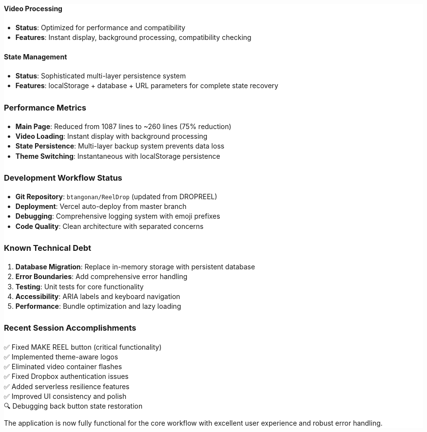 #### Video Processing
- **Status**: Optimized for performance and compatibility
- **Features**: Instant display, background processing, compatibility checking

#### State Management
- **Status**: Sophisticated multi-layer persistence system
- **Features**: localStorage + database + URL parameters for complete state recovery

### Performance Metrics
- **Main Page**: Reduced from 1087 lines to ~260 lines (75% reduction)
- **Video Loading**: Instant display with background processing
- **State Persistence**: Multi-layer backup system prevents data loss
- **Theme Switching**: Instantaneous with localStorage persistence

### Development Workflow Status
- **Git Repository**: `btangonan/ReelDrop` (updated from DROPREEL)
- **Deployment**: Vercel auto-deploy from master branch
- **Debugging**: Comprehensive logging system with emoji prefixes
- **Code Quality**: Clean architecture with separated concerns

### Known Technical Debt
1. **Database Migration**: Replace in-memory storage with persistent database
2. **Error Boundaries**: Add comprehensive error handling
3. **Testing**: Unit tests for core functionality
4. **Accessibility**: ARIA labels and keyboard navigation
5. **Performance**: Bundle optimization and lazy loading

### Recent Session Accomplishments
✅ Fixed MAKE REEL button (critical functionality)  
✅ Implemented theme-aware logos  
✅ Eliminated video container flashes  
✅ Fixed Dropbox authentication issues  
✅ Added serverless resilience features  
✅ Improved UI consistency and polish  
🔍 Debugging back button state restoration  

The application is now fully functional for the core workflow with excellent user experience and robust error handling.